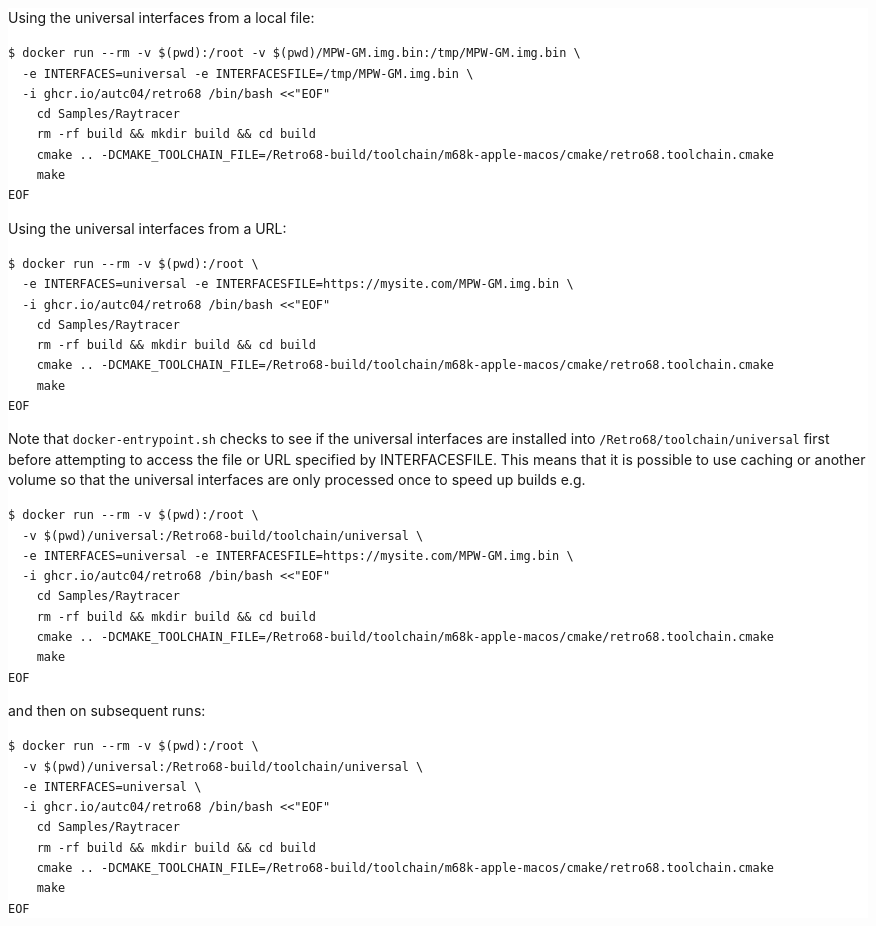 Using the universal interfaces from a local file:

```
$ docker run --rm -v $(pwd):/root -v $(pwd)/MPW-GM.img.bin:/tmp/MPW-GM.img.bin \
  -e INTERFACES=universal -e INTERFACESFILE=/tmp/MPW-GM.img.bin \
  -i ghcr.io/autc04/retro68 /bin/bash <<"EOF"
    cd Samples/Raytracer
    rm -rf build && mkdir build && cd build
    cmake .. -DCMAKE_TOOLCHAIN_FILE=/Retro68-build/toolchain/m68k-apple-macos/cmake/retro68.toolchain.cmake
    make
EOF
```

Using the universal interfaces from a URL:

```
$ docker run --rm -v $(pwd):/root \
  -e INTERFACES=universal -e INTERFACESFILE=https://mysite.com/MPW-GM.img.bin \
  -i ghcr.io/autc04/retro68 /bin/bash <<"EOF"
    cd Samples/Raytracer
    rm -rf build && mkdir build && cd build
    cmake .. -DCMAKE_TOOLCHAIN_FILE=/Retro68-build/toolchain/m68k-apple-macos/cmake/retro68.toolchain.cmake
    make
EOF
```

Note that `docker-entrypoint.sh` checks to see if the universal interfaces are installed into
`/Retro68/toolchain/universal` first before attempting to access the file or URL specified
by INTERFACESFILE. This means that it is possible to use caching or another volume so that
the universal interfaces are only processed once to speed up builds e.g.

```
$ docker run --rm -v $(pwd):/root \
  -v $(pwd)/universal:/Retro68-build/toolchain/universal \
  -e INTERFACES=universal -e INTERFACESFILE=https://mysite.com/MPW-GM.img.bin \
  -i ghcr.io/autc04/retro68 /bin/bash <<"EOF"
    cd Samples/Raytracer
    rm -rf build && mkdir build && cd build
    cmake .. -DCMAKE_TOOLCHAIN_FILE=/Retro68-build/toolchain/m68k-apple-macos/cmake/retro68.toolchain.cmake
    make
EOF
```

and then on subsequent runs:

```
$ docker run --rm -v $(pwd):/root \
  -v $(pwd)/universal:/Retro68-build/toolchain/universal \
  -e INTERFACES=universal \
  -i ghcr.io/autc04/retro68 /bin/bash <<"EOF"
    cd Samples/Raytracer
    rm -rf build && mkdir build && cd build
    cmake .. -DCMAKE_TOOLCHAIN_FILE=/Retro68-build/toolchain/m68k-apple-macos/cmake/retro68.toolchain.cmake
    make
EOF
```
